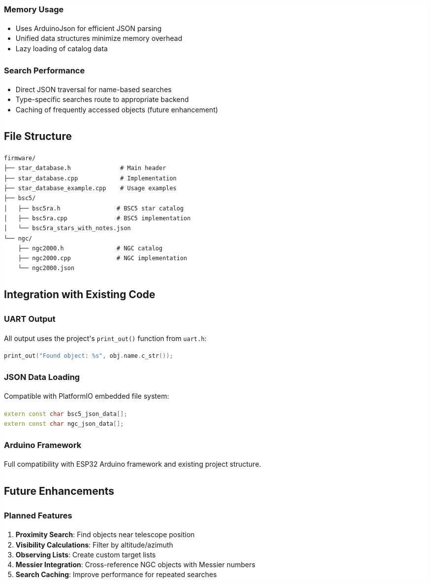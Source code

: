 ### Memory Usage
- Uses ArduinoJson for efficient JSON parsing
- Unified data structures minimize memory overhead
- Lazy loading of catalog data

### Search Performance
- Direct JSON traversal for name-based searches
- Type-specific searches route to appropriate backend
- Caching of frequently accessed objects (future enhancement)

## File Structure

```
firmware/
├── star_database.h              # Main header
├── star_database.cpp            # Implementation
├── star_database_example.cpp    # Usage examples
├── bsc5/
│   ├── bsc5ra.h                # BSC5 star catalog
│   ├── bsc5ra.cpp              # BSC5 implementation
│   └── bsc5ra_stars_with_notes.json
└── ngc/
    ├── ngc2000.h               # NGC catalog
    ├── ngc2000.cpp             # NGC implementation
    └── ngc2000.json
```

## Integration with Existing Code

### UART Output
All output uses the project's `print_out()` function from `uart.h`:
```cpp
print_out("Found object: %s", obj.name.c_str());
```

### JSON Data Loading
Compatible with PlatformIO embedded file system:
```cpp
extern const char bsc5_json_data[];
extern const char ngc_json_data[];
```

### Arduino Framework
Full compatibility with ESP32 Arduino framework and existing project structure.

## Future Enhancements

### Planned Features
1. **Proximity Search**: Find objects near telescope position
2. **Visibility Calculations**: Filter by altitude/azimuth
3. **Observing Lists**: Create custom target lists
4. **Messier Integration**: Cross-reference NGC objects with Messier numbers
5. **Search Caching**: Improve performance for repeated searches
